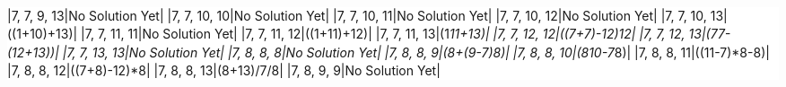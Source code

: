 |7, 7, 9, 13|No Solution Yet|
|7, 7, 10, 10|No Solution Yet|
|7, 7, 10, 11|No Solution Yet|
|7, 7, 10, 12|No Solution Yet|
|7, 7, 10, 13|((1+10)+13)|
|7, 7, 11, 11|No Solution Yet|
|7, 7, 11, 12|((1+11)+12)|
|7, 7, 11, 13|(1*11+13)|
|7, 7, 12, 12|((7+7)-12)*12|
|7, 7, 12, 13|(7*7-(12+13))|
|7, 7, 13, 13|No Solution Yet|
|7, 8, 8, 8|No Solution Yet|
|7, 8, 8, 9|(8+(9-7)*8)|
|7, 8, 8, 10|(8*10-7*8)|
|7, 8, 8, 11|((11-7)*8-8)|
|7, 8, 8, 12|((7+8)-12)*8|
|7, 8, 8, 13|(8+13)/7/8|
|7, 8, 9, 9|No Solution Yet|
